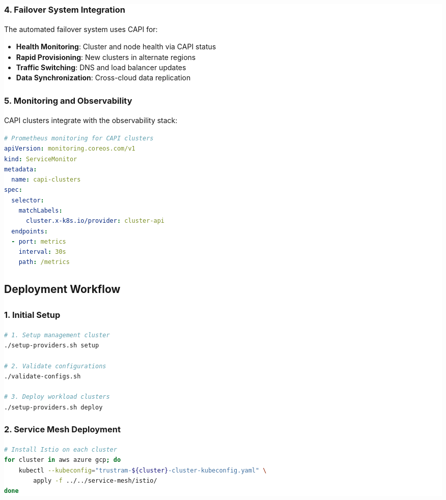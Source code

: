 ### 4. Failover System Integration

The automated failover system uses CAPI for:

- **Health Monitoring**: Cluster and node health via CAPI status
- **Rapid Provisioning**: New clusters in alternate regions
- **Traffic Switching**: DNS and load balancer updates
- **Data Synchronization**: Cross-cloud data replication

### 5. Monitoring and Observability

CAPI clusters integrate with the observability stack:

```yaml
# Prometheus monitoring for CAPI clusters
apiVersion: monitoring.coreos.com/v1
kind: ServiceMonitor
metadata:
  name: capi-clusters
spec:
  selector:
    matchLabels:
      cluster.x-k8s.io/provider: cluster-api
  endpoints:
  - port: metrics
    interval: 30s
    path: /metrics
```

## Deployment Workflow

### 1. Initial Setup

```bash
# 1. Setup management cluster
./setup-providers.sh setup

# 2. Validate configurations
./validate-configs.sh

# 3. Deploy workload clusters
./setup-providers.sh deploy
```

### 2. Service Mesh Deployment

```bash
# Install Istio on each cluster
for cluster in aws azure gcp; do
    kubectl --kubeconfig="trustram-${cluster}-cluster-kubeconfig.yaml" \
        apply -f ../../service-mesh/istio/
done
```
